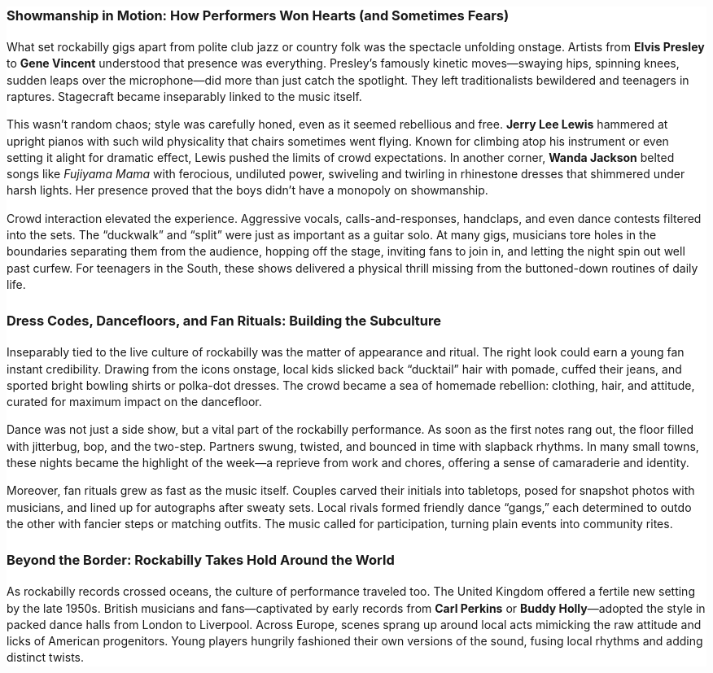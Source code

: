 ### Showmanship in Motion: How Performers Won Hearts (and Sometimes Fears)

What set rockabilly gigs apart from polite club jazz or country folk was the spectacle unfolding
onstage. Artists from **Elvis Presley** to **Gene Vincent** understood that presence was everything.
Presley’s famously kinetic moves—swaying hips, spinning knees, sudden leaps over the microphone—did
more than just catch the spotlight. They left traditionalists bewildered and teenagers in raptures.
Stagecraft became inseparably linked to the music itself.

This wasn’t random chaos; style was carefully honed, even as it seemed rebellious and free. **Jerry
Lee Lewis** hammered at upright pianos with such wild physicality that chairs sometimes went flying.
Known for climbing atop his instrument or even setting it alight for dramatic effect, Lewis pushed
the limits of crowd expectations. In another corner, **Wanda Jackson** belted songs like _Fujiyama
Mama_ with ferocious, undiluted power, swiveling and twirling in rhinestone dresses that shimmered
under harsh lights. Her presence proved that the boys didn’t have a monopoly on showmanship.

Crowd interaction elevated the experience. Aggressive vocals, calls-and-responses, handclaps, and
even dance contests filtered into the sets. The “duckwalk” and “split” were just as important as a
guitar solo. At many gigs, musicians tore holes in the boundaries separating them from the audience,
hopping off the stage, inviting fans to join in, and letting the night spin out well past curfew.
For teenagers in the South, these shows delivered a physical thrill missing from the buttoned-down
routines of daily life.

### Dress Codes, Dancefloors, and Fan Rituals: Building the Subculture

Inseparably tied to the live culture of rockabilly was the matter of appearance and ritual. The
right look could earn a young fan instant credibility. Drawing from the icons onstage, local kids
slicked back “ducktail” hair with pomade, cuffed their jeans, and sported bright bowling shirts or
polka-dot dresses. The crowd became a sea of homemade rebellion: clothing, hair, and attitude,
curated for maximum impact on the dancefloor.

Dance was not just a side show, but a vital part of the rockabilly performance. As soon as the first
notes rang out, the floor filled with jitterbug, bop, and the two-step. Partners swung, twisted, and
bounced in time with slapback rhythms. In many small towns, these nights became the highlight of the
week—a reprieve from work and chores, offering a sense of camaraderie and identity.

Moreover, fan rituals grew as fast as the music itself. Couples carved their initials into
tabletops, posed for snapshot photos with musicians, and lined up for autographs after sweaty sets.
Local rivals formed friendly dance “gangs,” each determined to outdo the other with fancier steps or
matching outfits. The music called for participation, turning plain events into community rites.

### Beyond the Border: Rockabilly Takes Hold Around the World

As rockabilly records crossed oceans, the culture of performance traveled too. The United Kingdom
offered a fertile new setting by the late 1950s. British musicians and fans—captivated by early
records from **Carl Perkins** or **Buddy Holly**—adopted the style in packed dance halls from London
to Liverpool. Across Europe, scenes sprang up around local acts mimicking the raw attitude and licks
of American progenitors. Young players hungrily fashioned their own versions of the sound, fusing
local rhythms and adding distinct twists.
